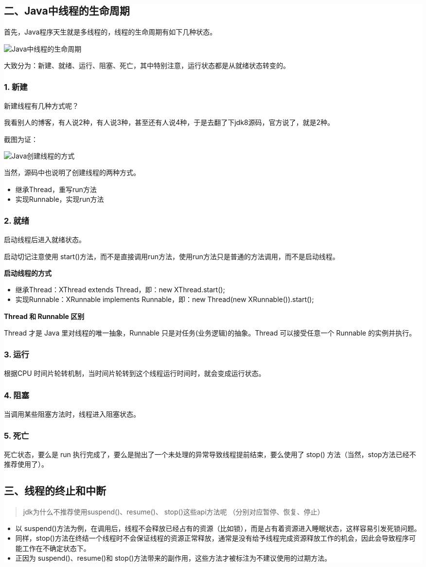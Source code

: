 ## 二、Java中线程的生命周期

首先，Java程序天生就是多线程的，线程的生命周期有如下几种状态。

![Java中线程的生命周期](https://juzicoding.com/img/blog/166463890203429.webp)

大致分为：新建、就绪、运行、阻塞、死亡，其中特别注意，运行状态都是从就绪状态转变的。

### 1. 新建

新建线程有几种方式呢？

我看别人的博客，有人说2种，有人说3种，甚至还有人说4种，于是去翻了下jdk8源码，官方说了，就是2种。

截图为证：

![Java创建线程的方式](https://juzicoding.com/img/blog/166463890208205.webp)

当然，源码中也说明了创建线程的两种方式。

- 继承Thread，重写run方法
- 实现Runnable，实现run方法

### 2. 就绪

启动线程后进入就绪状态。

启动切记注意使用 start()方法，而不是直接调用run方法，使用run方法只是普通的方法调用，而不是启动线程。

**启动线程的方式**

- 继承Thread：XThread extends Thread，即：new XThread.start();
- 实现Runnable：XRunnable implements Runnable，即：new Thread(new XRunnable()).start();

**Thread 和 Runnable 区别**

Thread 才是 Java 里对线程的唯一抽象，Runnable 只是对任务(业务逻辑)的抽象。Thread 可以接受任意一个 Runnable 的实例并执行。

### 3. 运行

根据CPU 时间片轮转机制，当时间片轮转到这个线程运行时间时，就会变成运行状态。

### 4. 阻塞

当调用某些阻塞方法时，线程进入阻塞状态。

### 5. 死亡

死亡状态，要么是 run 执行完成了，要么是抛出了一个未处理的异常导致线程提前结束，要么使用了 stop() 方法（当然，stop方法已经不推荐使用了）。

## 三、线程的终止和中断

> jdk为什么不推荐使用suspend()、resume()、 stop()这些api方法呢 （分别对应暂停、恢复、停止）

- 以 suspend()方法为例，在调用后，线程不会释放已经占有的资源（比如锁），而是占有着资源进入睡眠状态，这样容易引发死锁问题。
- 同样，stop()方法在终结一个线程时不会保证线程的资源正常释放，通常是没有给予线程完成资源释放工作的机会，因此会导致程序可能工作在不确定状态下。
- 正因为 suspend()、resume()和 stop()方法带来的副作用，这些方法才被标注为不建议使用的过期方法。
